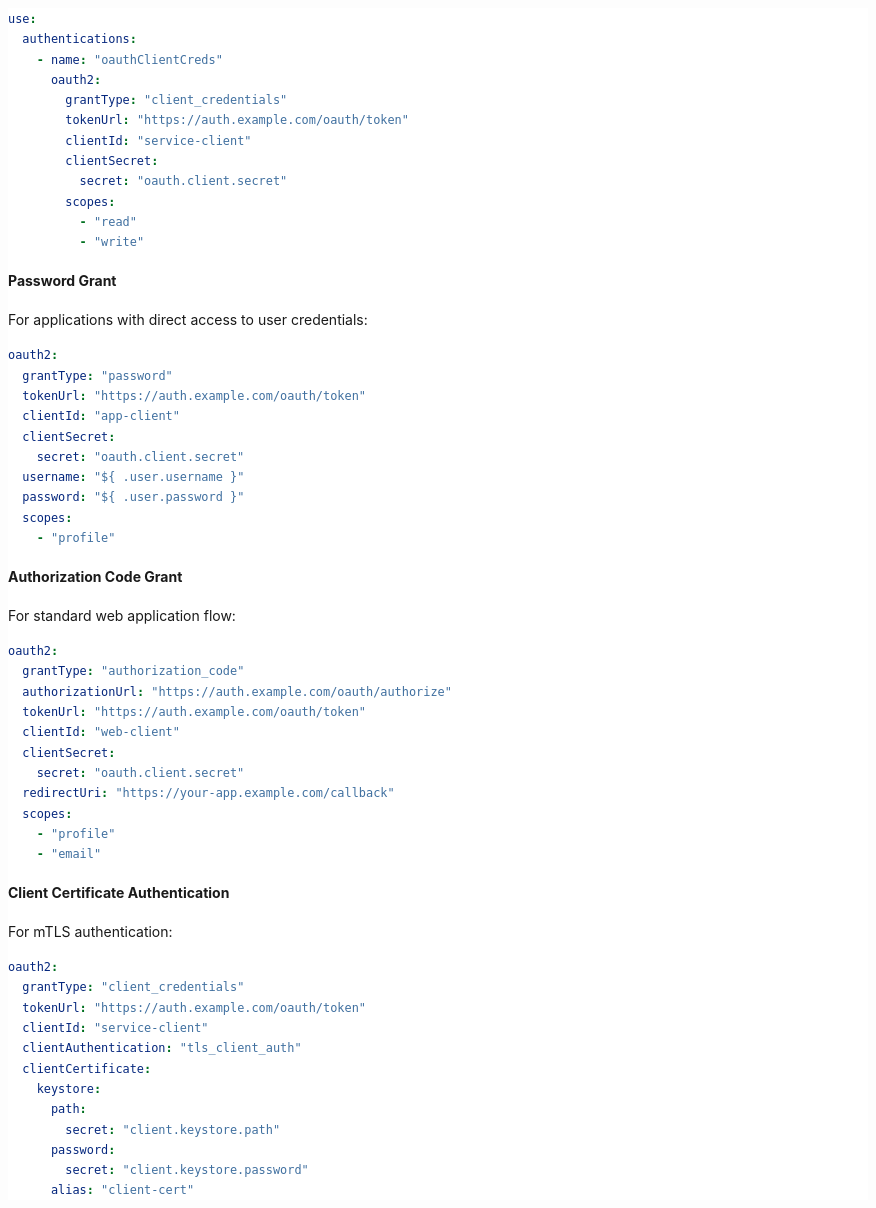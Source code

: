 ```yaml
use:
  authentications:
    - name: "oauthClientCreds"
      oauth2:
        grantType: "client_credentials"
        tokenUrl: "https://auth.example.com/oauth/token"
        clientId: "service-client"
        clientSecret:
          secret: "oauth.client.secret"
        scopes:
          - "read"
          - "write"
```

#### Password Grant

For applications with direct access to user credentials:

```yaml
oauth2:
  grantType: "password"
  tokenUrl: "https://auth.example.com/oauth/token"
  clientId: "app-client"
  clientSecret:
    secret: "oauth.client.secret"
  username: "${ .user.username }"
  password: "${ .user.password }"
  scopes:
    - "profile"
```

#### Authorization Code Grant

For standard web application flow:

```yaml
oauth2:
  grantType: "authorization_code"
  authorizationUrl: "https://auth.example.com/oauth/authorize"
  tokenUrl: "https://auth.example.com/oauth/token"
  clientId: "web-client"
  clientSecret:
    secret: "oauth.client.secret"
  redirectUri: "https://your-app.example.com/callback"
  scopes:
    - "profile"
    - "email"
```

#### Client Certificate Authentication

For mTLS authentication:

```yaml
oauth2:
  grantType: "client_credentials"
  tokenUrl: "https://auth.example.com/oauth/token"
  clientId: "service-client"
  clientAuthentication: "tls_client_auth"
  clientCertificate:
    keystore:
      path:
        secret: "client.keystore.path"
      password:
        secret: "client.keystore.password"
      alias: "client-cert"
```